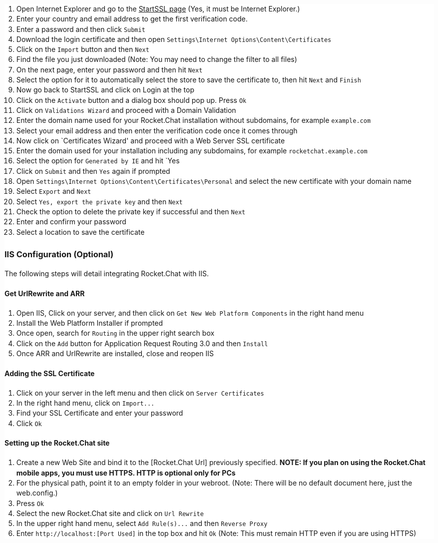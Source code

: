 1. Open Internet Explorer and go to the [StartSSL page](https://www.startssl.com/SignUp) (Yes, it must be Internet Explorer.)
2. Enter your country and email address to get the first verification code.
3. Enter a password and then click `Submit`
4. Download the login certificate and then open `Settings\Internet Options\Content\Certificates`
5. Click on the `Import` button and then `Next`
6. Find the file you just downloaded (Note: You may need to change the filter to all files)
7. On the next page, enter your password and then hit `Next`
8. Select the option for it to automatically select the store to save the certificate to, then hit `Next` and `Finish`
9. Now go back to StartSSL and click on Login at the top
10. Click on the `Activate` button and a dialog box should pop up. Press `Ok`
11. Click on `Validations Wizard` and proceed with a Domain Validation
12. Enter the domain name used for your Rocket.Chat installation without subdomains, for example `example.com`
12. Select your email address and then enter the verification code once it comes through
13. Now click on `Certificates Wizard' and proceed with a Web Server SSL certificate
14. Enter the domain used for your installation including any subdomains, for example `rocketchat.example.com`
15. Select the option for `Generated by IE` and hit `Yes
16. Click on `Submit` and then `Yes` again if prompted
17. Open `Settings\Internet Options\Content\Certificates\Personal` and select the new certificate with your domain name
18. Select `Export` and `Next`
19. Select `Yes, export the private key` and then `Next`
20. Check the option to delete the private key if successful and then `Next`
21. Enter and confirm your password
22. Select a location to save the certificate

### IIS Configuration (Optional)

The following steps will detail integrating Rocket.Chat with IIS.

#### Get UrlRewrite and ARR

1. Open IIS, Click on your server, and then click on `Get New Web Platform Components` in the right hand menu
2. Install the Web Platform Installer if prompted
3. Once open, search for `Routing` in the upper right search box
4. Click on the `Add` button for Application Request Routing 3.0 and then `Install`
5. Once ARR and UrlRewrite are installed, close and reopen IIS

#### Adding the SSL Certificate

1. Click on your server in the left menu and then click on `Server Certificates`
2. In the right hand menu, click on `Import...`
3. Find your SSL Certificate and enter your password
4. Click `Ok`

#### Setting up the Rocket.Chat site

1. Create a new Web Site and bind it to the [Rocket.Chat Url] previously specified.
  **NOTE: If you plan on using the Rocket.Chat mobile apps, you must use HTTPS. HTTP is optional only for PCs**
2. For the physical path, point it to an empty folder in your webroot. (Note: There will be no default document here, just the web.config.)
3. Press `Ok`
4. Select the new Rocket.Chat site and click on `Url Rewrite`
5. In the upper right hand menu, select `Add Rule(s)...` and then `Reverse Proxy`
6. Enter `http://localhost:[Port Used]` in the top box and hit `Ok` (Note: This must remain HTTP even if you are using HTTPS)
